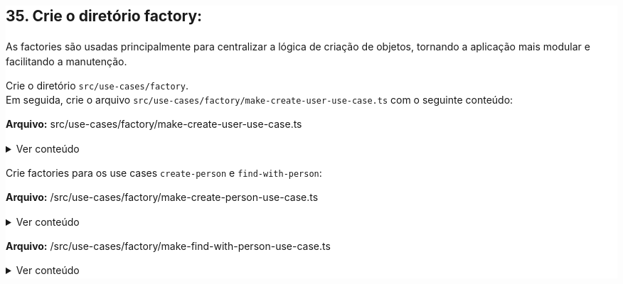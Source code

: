 ## 35. Crie o diretório factory:

As factories são usadas principalmente para centralizar a lógica de criação de objetos, tornando a aplicação mais modular e facilitando a manutenção.  

Crie o diretório ```src/use-cases/factory```.  
Em seguida, crie o arquivo ```src/use-cases/factory/make-create-user-use-case.ts``` com o seguinte conteúdo:  

**Arquivo:** src/use-cases/factory/make-create-user-use-case.ts  
<details><summary>Ver conteúdo</summary></details>  

Crie factories para os use cases ```create-person``` e ```find-with-person```:  

**Arquivo:** /src/use-cases/factory/make-create-person-use-case.ts  
<details><summary>Ver conteúdo</summary></details>  

**Arquivo:** /src/use-cases/factory/make-find-with-person-use-case.ts  
<details><summary>Ver conteúdo</summary></details>  
